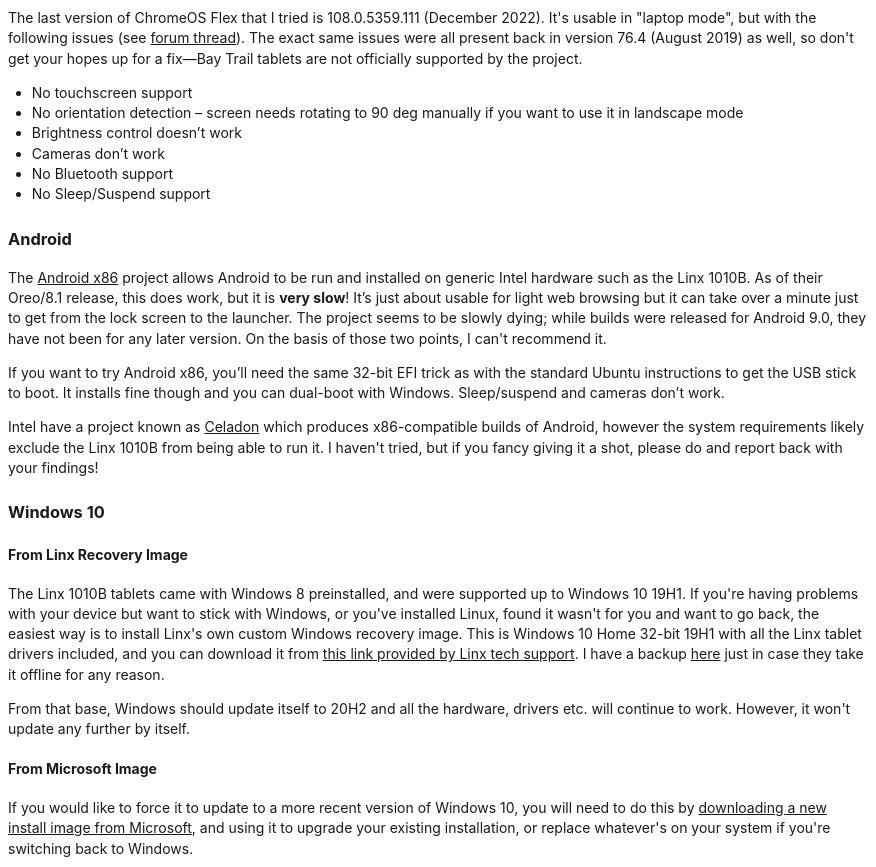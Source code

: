 The last version of ChromeOS Flex that I tried is 108.0.5359.111 (December 2022). It's usable in "laptop mode", but with the following issues (see [forum thread](https://neverware.zendesk.com/hc/en-us/community/posts/360023071953-linx-1010-tablet-laptop-works-fine-but-no-touchscreen-)). The exact same issues were all present back in version 76.4 (August 2019) as well, so don't get your hopes up for a fix&mdash;Bay Trail tablets are not officially supported by the project.

*   No touchscreen support
*   No orientation detection – screen needs rotating to 90 deg manually if you want to use it in landscape mode
*   Brightness control doesn’t work
*   Cameras don’t work
*   No Bluetooth support
*   No Sleep/Suspend support

### Android

The [Android x86](https://www.android-x86.org/) project allows Android to be run and installed on generic Intel hardware such as the Linx 1010B. As of their Oreo/8.1 release, this does work, but it is **very slow**! It’s just about usable for light web browsing but it can take over a minute just to get from the lock screen to the launcher. The project seems to be slowly dying; while builds were released for Android 9.0, they have not been for any later version. On the basis of those two points, I can't recommend it.

If you want to try Android x86, you’ll need the same 32-bit EFI trick as with the standard Ubuntu instructions to get the USB stick to boot. It installs fine though and you can dual-boot with Windows. Sleep/suspend and cameras don’t work.

Intel have a project known as [Celadon](https://www.intel.com/content/www/us/en/developer/topic-technology/open/celadon/overview.html) which produces x86-compatible builds of Android, however the system requirements likely exclude the Linx 1010B from being able to run it. I haven't tried, but if you fancy giving it a shot, please do and report back with your findings!

### Windows 10

#### From Linx Recovery Image

The Linx 1010B tablets came with Windows 8 preinstalled, and were supported up to Windows 10 19H1. If you're having problems with your device but want to stick with Windows, or you've installed Linux, found it wasn't for you and want to go back, the easiest way is to install Linx's own custom Windows recovery image. This is Windows 10 Home 32-bit 19H1 with all the Linx tablet drivers included, and you can download it from [this link provided by Linx tech support](https://mega.nz/#!HUYV1IzZ!Gu5qiTjHZOS5TbzDg5z6dZD9RA7QRqKokz2Tkp3gyx4). I have a backup [here](https://therentonfamily-my.sharepoint.com/:u:/g/personal/ian_ianrenton_com/ERPcCpwHpZtOvUg8SP5lmk0BXSpPIXfH8KnKG0fJj6d1vQ?e=3v7pHX) just in case they take it offline for any reason.

From that base, Windows should update itself to 20H2 and all the hardware, drivers etc. will continue to work. However, it won't update any further by itself.

#### From Microsoft Image

If you would like to force it to update to a more recent version of Windows 10, you will need to do this by [downloading a new install image from Microsoft](https://www.microsoft.com/en-gb/software-download/windows10), and using it to upgrade your existing installation, or replace whatever's on your system if you're switching back to Windows.
